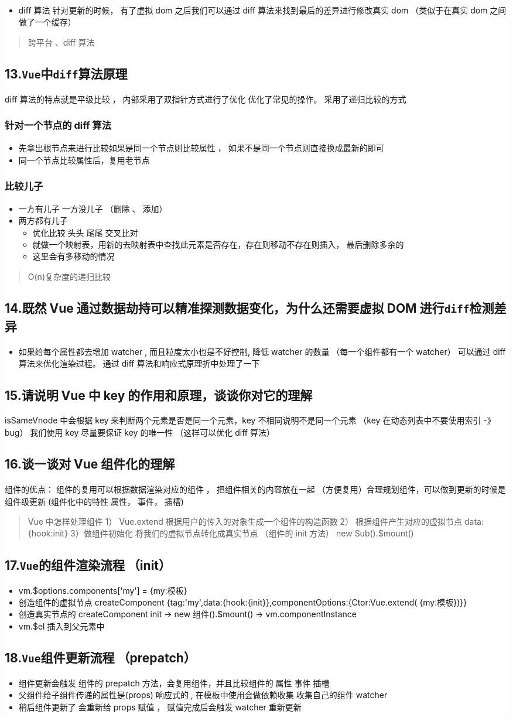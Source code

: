 - diff 算法 针对更新的时候， 有了虚拟 dom 之后我们可以通过 diff 算法来找到最后的差异进行修改真实 dom （类似于在真实 dom 之间做了一个缓存）

> 跨平台 、diff 算法

## 13.`Vue`中`diff`算法原理

diff 算法的特点就是平级比较 ， 内部采用了双指针方式进行了优化 优化了常见的操作。 采用了递归比较的方式

### 针对一个节点的 diff 算法

- 先拿出根节点来进行比较如果是同一个节点则比较属性 ， 如果不是同一个节点则直接换成最新的即可
- 同一个节点比较属性后，复用老节点

### 比较儿子

- 一方有儿子 一方没儿子 （删除 、 添加）
- 两方都有儿子
  - 优化比较 头头 尾尾 交叉比对
  - 就做一个映射表，用新的去映射表中查找此元素是否存在，存在则移动不存在则插入， 最后删除多余的
  - 这里会有多移动的情况

> O(n)复杂度的递归比较

## 14.既然 Vue 通过数据劫持可以精准探测数据变化，为什么还需要虚拟 DOM 进行`diff`检测差异

- 如果给每个属性都去增加 watcher , 而且粒度太小也是不好控制, 降低 watcher 的数量 （每一个组件都有一个 watcher） 可以通过 diff 算法来优化渲染过程。 通过 diff 算法和响应式原理折中处理了一下

## 15.请说明 Vue 中 key 的作用和原理，谈谈你对它的理解

isSameVnode 中会根据 key 来判断两个元素是否是同一个元素，key 不相同说明不是同一个元素 （key 在动态列表中不要使用索引 -》 bug）
我们使用 key 尽量要保证 key 的唯一性 （这样可以优化 diff 算法）

## 16.谈一谈对 Vue 组件化的理解

组件的优点： 组件的复用可以根据数据渲染对应的组件 ， 把组件相关的内容放在一起 （方便复用）合理规划组件，可以做到更新的时候是组件级更新 (组件化中的特性 属性， 事件， 插槽)

> Vue 中怎样处理组件 1） Vue.extend 根据用户的传入的对象生成一个组件的构造函数 2） 根据组件产生对应的虚拟节点 data:{hook:init} 3）做组件初始化 将我们的虚拟节点转化成真实节点 （组件的 init 方法） new Sub().$mount()

## 17.`Vue`的组件渲染流程 （init）

- vm.$options.components['my'] = {my:模板}
- 创造组件的虚拟节点 createComponent {tag:'my',data:{hook:{init}},componentOptions:{Ctor:Vue.extend( {my:模板})}}
- 创造真实节点的 createComponent init -> new 组件().$mount() -> vm.componentInstance
- vm.$el 插入到父元素中

## 18.`Vue`组件更新流程 （prepatch）

- 组件更新会触发 组件的 prepatch 方法，会复用组件，并且比较组件的 属性 事件 插槽
- 父组件给子组件传递的属性是(props) 响应式的 , 在模板中使用会做依赖收集 收集自己的组件 watcher
- 稍后组件更新了 会重新给 props 赋值 ， 赋值完成后会触发 watcher 重新更新
